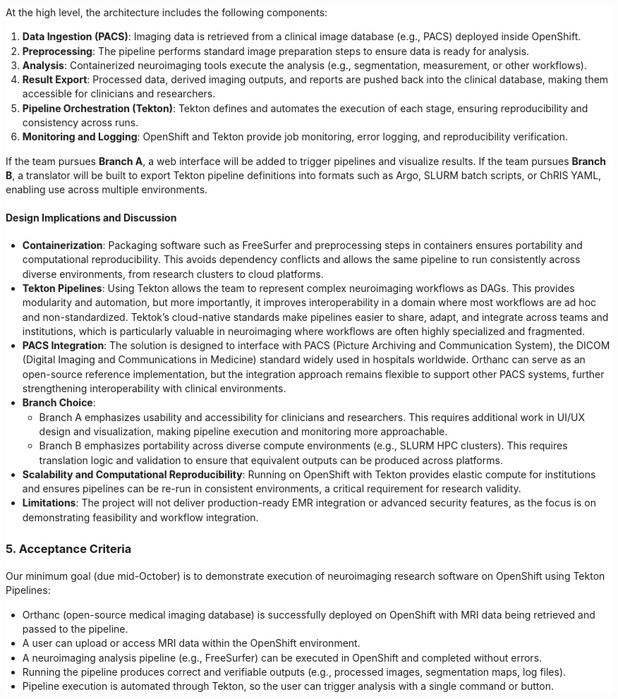 At the high level, the architecture includes the following components:

1. **Data Ingestion (PACS)**: Imaging data is retrieved from a clinical image database (e.g., PACS) deployed inside OpenShift.
2. **Preprocessing**: The pipeline performs standard image preparation steps to ensure data is ready for analysis.
3. **Analysis**: Containerized neuroimaging tools execute the analysis (e.g., segmentation, measurement, or other workflows).
4. **Result Export**: Processed data, derived imaging outputs, and reports are pushed back into the clinical database, making them accessible for clinicians and researchers.
5. **Pipeline Orchestration (Tekton)**: Tekton defines and automates the execution of each stage, ensuring reproducibility and consistency across runs.
6. **Monitoring and Logging**: OpenShift and Tekton provide job monitoring, error logging, and reproducibility verification.

If the team pursues **Branch A**, a web interface will be added to trigger pipelines and visualize results. If the team pursues **Branch B**, a translator will be built to export Tekton pipeline definitions into formats such as Argo, SLURM batch scripts, or ChRIS YAML, enabling use across multiple environments.

#### Design Implications and Discussion 
* **Containerization**: Packaging software such as FreeSurfer and preprocessing steps in containers ensures portability and computational reproducibility. This avoids dependency conflicts and allows the same pipeline to run consistently across diverse environments, from research clusters to cloud platforms.
* **Tekton Pipelines**: Using Tekton allows the team to represent complex neuroimaging workflows as DAGs. This provides modularity and automation, but more importantly, it improves interoperability in a domain where most workflows are ad hoc and non-standardized. Tektok’s cloud-native standards make pipelines easier to share, adapt, and integrate across teams and institutions, which is particularly valuable in neuroimaging where workflows are often highly specialized and fragmented.
* **PACS Integration**: The solution is designed to interface with PACS (Picture Archiving and Communication System), the DICOM (Digital Imaging and Communications in Medicine) standard widely used in hospitals worldwide. Orthanc can serve as an open-source reference implementation, but the integration approach remains flexible to support other PACS systems, further strengthening interoperability with clinical environments.
* **Branch Choice**:
  * Branch A emphasizes usability and accessibility for clinicians and researchers. This requires additional work in UI/UX design and visualization, making pipeline execution and monitoring more approachable.
  * Branch B emphasizes portability across diverse compute environments (e.g., SLURM HPC clusters). This requires translation logic and validation to ensure that equivalent outputs can be produced across platforms.
* **Scalability and Computational Reproducibility**: Running on OpenShift with Tekton provides elastic compute for institutions and ensures pipelines can be re-run in consistent environments, a critical requirement for research validity.
* **Limitations**: The project will not deliver production-ready EMR integration or advanced security features, as the focus is on demonstrating feasibility and workflow integration.

### 5. Acceptance Criteria
Our minimum goal (due mid-October) is to demonstrate execution of neuroimaging research software on OpenShift using Tekton Pipelines:
* Orthanc (open-source medical imaging database) is successfully deployed on OpenShift with MRI data being retrieved and passed to the pipeline.
* A user can upload or access MRI data within the OpenShift environment.
* A neuroimaging analysis pipeline (e.g., FreeSurfer) can be executed in OpenShift and completed without errors.
* Running the pipeline produces correct and verifiable outputs (e.g., processed images, segmentation maps, log files).
* Pipeline execution is automated through Tekton, so the user can trigger analysis with a single command or button.
